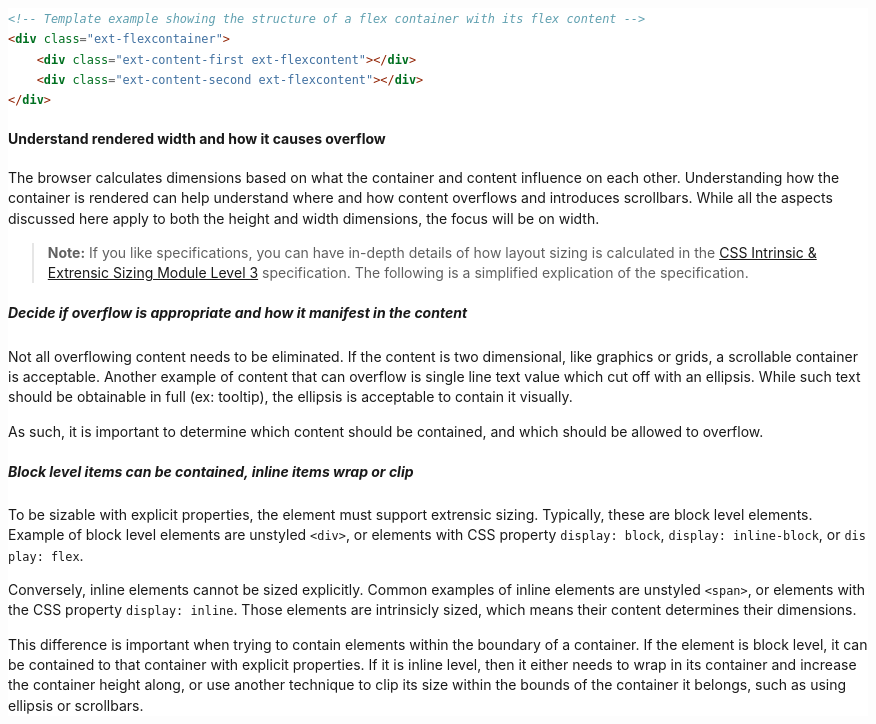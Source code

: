 ```html
<!-- Template example showing the structure of a flex container with its flex content -->
<div class="ext-flexcontainer">
    <div class="ext-content-first ext-flexcontent"></div>
    <div class="ext-content-second ext-flexcontent"></div>
</div>
```

<a name="responsive-design-with-ibiza-sdk-migrating-content-to-be-responsive-fixing-content-for-responsiveness-understand-rendered-width-and-how-it-causes-overflow"></a>
#### Understand rendered width and how it causes overflow

The browser calculates dimensions based on what the container and content influence on each other. Understanding how the container is rendered can help understand where and how content overflows and introduces scrollbars. While all the aspects discussed here apply to both the height and width dimensions, the focus will be on width.

>__Note:__ If you like specifications, you can have in-depth details of how layout sizing is calculated in the [CSS Intrinsic & Extrensic Sizing Module Level 3](https://www.w3.org/TR/css-sizing-3/) specification. The following is a simplified explication of the specification.

<a name="responsive-design-with-ibiza-sdk-migrating-content-to-be-responsive-fixing-content-for-responsiveness-understand-rendered-width-and-how-it-causes-overflow-decide-if-overflow-is-appropriate-and-how-it-manifest-in-the-content"></a>
##### Decide if overflow is appropriate and how it manifest in the content

Not all overflowing content needs to be eliminated. If the content is two dimensional, like graphics or grids, a scrollable container is acceptable. Another example of content that can overflow is single line text value which cut off with an ellipsis. While such text should be obtainable in full (ex: tooltip), the ellipsis is acceptable to contain it visually.

As such, it is important to determine which content should be contained, and which should be allowed to overflow.

<a name="responsive-design-with-ibiza-sdk-migrating-content-to-be-responsive-fixing-content-for-responsiveness-understand-rendered-width-and-how-it-causes-overflow-block-level-items-can-be-contained-inline-items-wrap-or-clip"></a>
##### Block level items can be contained, inline items wrap or clip

To be sizable with explicit properties, the element must support extrensic sizing. Typically, these are block level elements. Example of block level elements are unstyled `<div>`, or elements with CSS property `display: block`, `display: inline-block`, or `display: flex`.

Conversely, inline elements cannot be sized explicitly. Common examples of inline elements are unstyled `<span>`, or elements with the CSS property `display: inline`. Those elements are intrinsicly sized, which means their content determines their dimensions.

This difference is important when trying to contain elements within the boundary of a container. If the element is block level, it can be contained to that container with explicit properties. If it is inline level, then it either needs to wrap in its container and increase the container height along, or use another technique to clip its size within the bounds of the container it belongs, such as using ellipsis or scrollbars.
